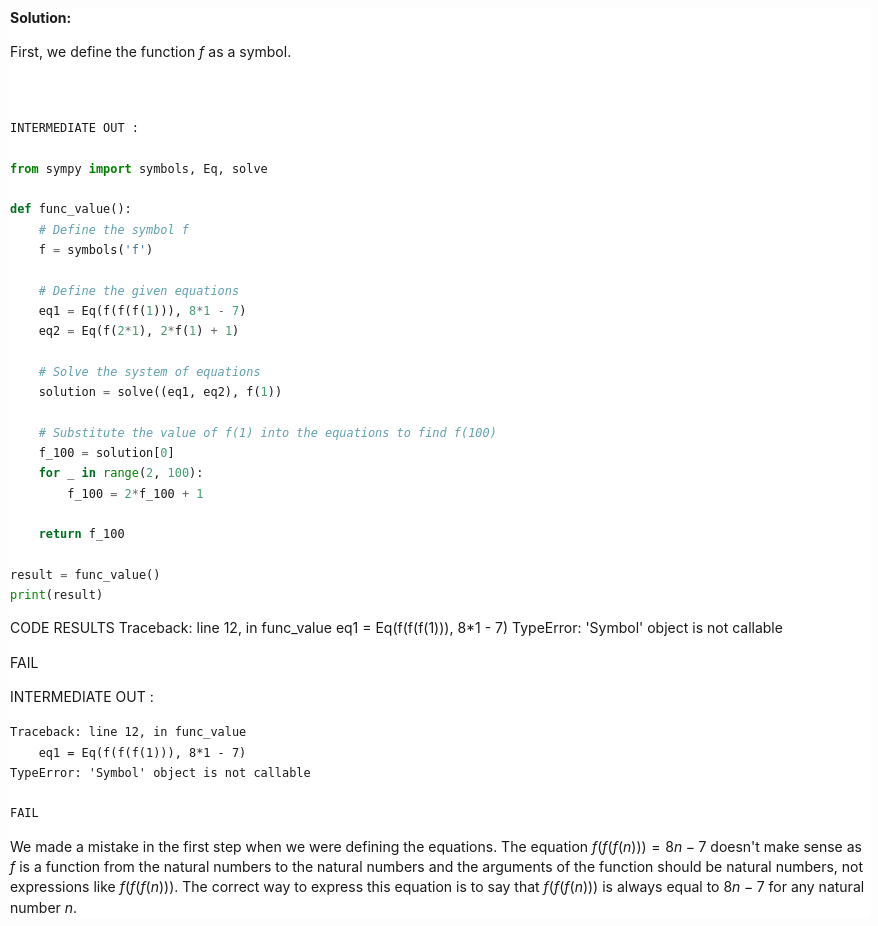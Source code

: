 **Solution:** 


First, we define the function $f$ as a symbol.

```python


INTERMEDIATE OUT :

from sympy import symbols, Eq, solve

def func_value():
    # Define the symbol f
    f = symbols('f')

    # Define the given equations
    eq1 = Eq(f(f(f(1))), 8*1 - 7)
    eq2 = Eq(f(2*1), 2*f(1) + 1)

    # Solve the system of equations
    solution = solve((eq1, eq2), f(1))

    # Substitute the value of f(1) into the equations to find f(100)
    f_100 = solution[0]
    for _ in range(2, 100):
        f_100 = 2*f_100 + 1

    return f_100

result = func_value()
print(result)
```

CODE RESULTS Traceback: line 12, in func_value
    eq1 = Eq(f(f(f(1))), 8*1 - 7)
TypeError: 'Symbol' object is not callable

FAIL


INTERMEDIATE OUT :
```output
Traceback: line 12, in func_value
    eq1 = Eq(f(f(f(1))), 8*1 - 7)
TypeError: 'Symbol' object is not callable

FAIL

```
We made a mistake in the first step when we were defining the equations. The equation $f(f(f(n)))=8n-7$ doesn't make sense as $f$ is a function from the natural numbers to the natural numbers and the arguments of the function should be natural numbers, not expressions like $f(f(f(n)))$. The correct way to express this equation is to say that $f(f(f(n)))$ is always equal to $8n-7$ for any natural number $n$.
